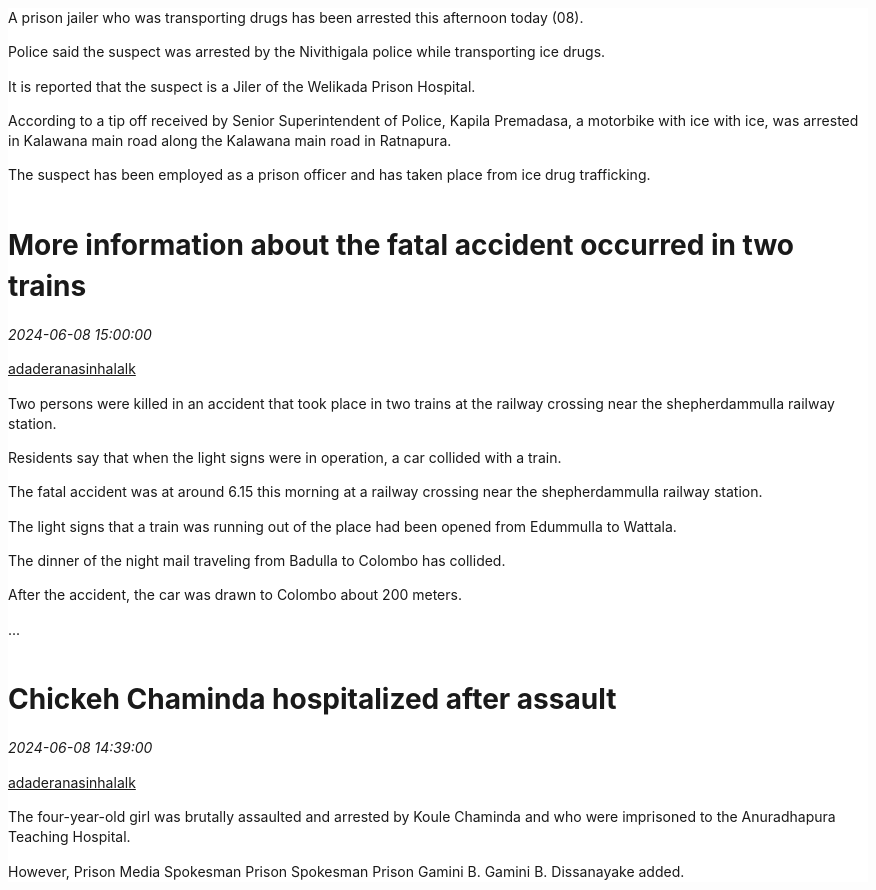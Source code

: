 A prison jailer who was transporting drugs has been arrested this afternoon today (08).

Police said the suspect was arrested by the Nivithigala police while transporting ice drugs.

It is reported that the suspect is a Jiler of the Welikada Prison Hospital.

According to a tip off received by Senior Superintendent of Police, Kapila Premadasa, a motorbike with ice with ice, was arrested in Kalawana main road along the Kalawana main road in Ratnapura.

The suspect has been employed as a prison officer and has taken place from ice drug trafficking.



# More information about the fatal accident occurred in two trains

*2024-06-08 15:00:00*

[adaderanasinhalalk](http://sinhala.adaderana.lk/news/197525)

Two persons were killed in an accident that took place in two trains at the railway crossing near the shepherdammulla railway station.

Residents say that when the light signs were in operation, a car collided with a train.

The fatal accident was at around 6.15 this morning at a railway crossing near the shepherdammulla railway station.

The light signs that a train was running out of the place had been opened from Edummulla to Wattala.

The dinner of the night mail traveling from Badulla to Colombo has collided.

After the accident, the car was drawn to Colombo about 200 meters.

...



# Chickeh Chaminda hospitalized after assault

*2024-06-08 14:39:00*

[adaderanasinhalalk](http://sinhala.adaderana.lk/news/197524)

The four-year-old girl was brutally assaulted and arrested by Koule Chaminda and who were imprisoned to the Anuradhapura Teaching Hospital.

However, Prison Media Spokesman Prison Spokesman Prison Gamini B. Gamini B. Dissanayake added.

